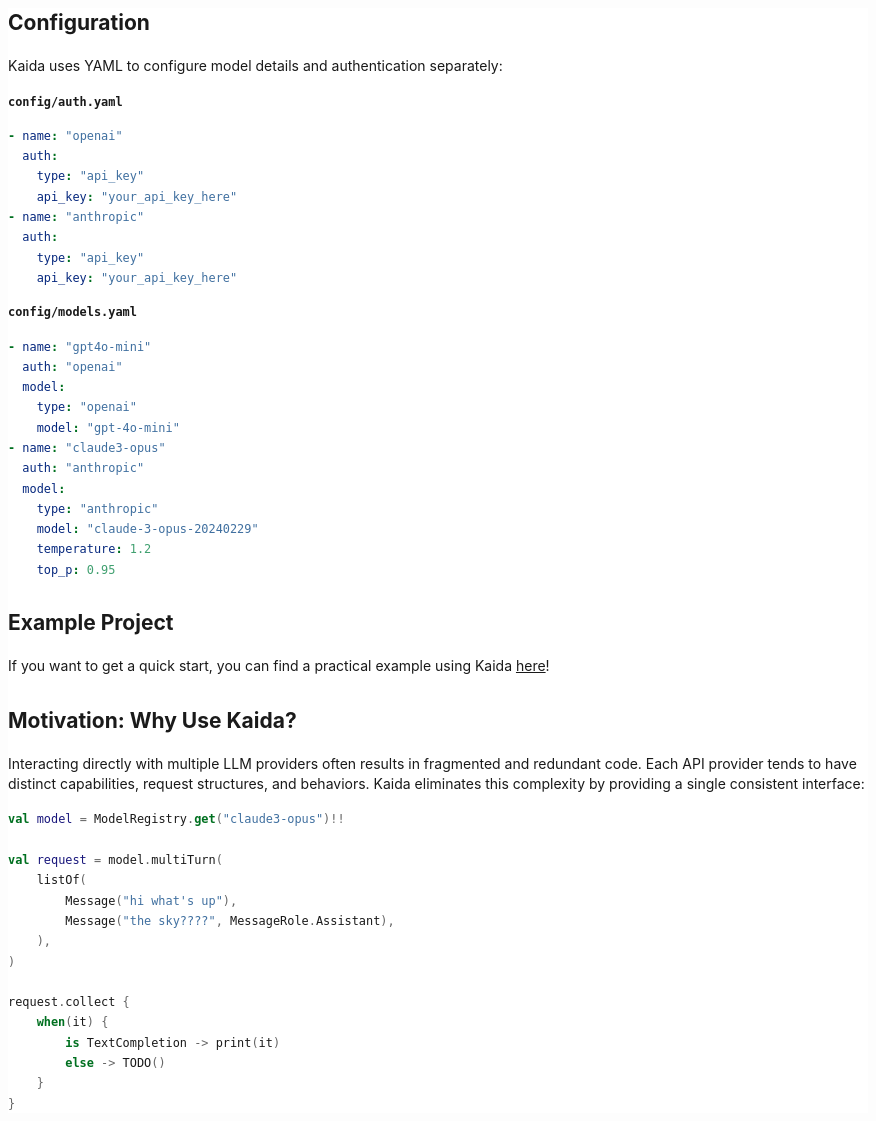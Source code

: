 ## Configuration

Kaida uses YAML to configure model details and authentication separately:

**`config/auth.yaml`**
```yaml
- name: "openai"
  auth:
    type: "api_key"
    api_key: "your_api_key_here"
- name: "anthropic"
  auth:
    type: "api_key"
    api_key: "your_api_key_here"
```

**`config/models.yaml`**
```yaml
- name: "gpt4o-mini"
  auth: "openai"
  model:
    type: "openai"
    model: "gpt-4o-mini"
- name: "claude3-opus"
  auth: "anthropic"
  model:
    type: "anthropic"
    model: "claude-3-opus-20240229"
    temperature: 1.2
    top_p: 0.95
```

## Example Project

If you want to get a quick start, you can find a practical example using Kaida [here](https://github.com/NousResearch/kaida-gencritique)!

## Motivation: Why Use Kaida?

Interacting directly with multiple LLM providers often results in fragmented and redundant code. Each API provider tends to have distinct capabilities, request structures, and behaviors. Kaida eliminates this complexity by providing a single consistent interface:

```kotlin
val model = ModelRegistry.get("claude3-opus")!!

val request = model.multiTurn(
    listOf(
        Message("hi what's up"),
        Message("the sky????", MessageRole.Assistant),
    ),
)

request.collect { 
    when(it) {
        is TextCompletion -> print(it)
        else -> TODO()
    }
}
```
